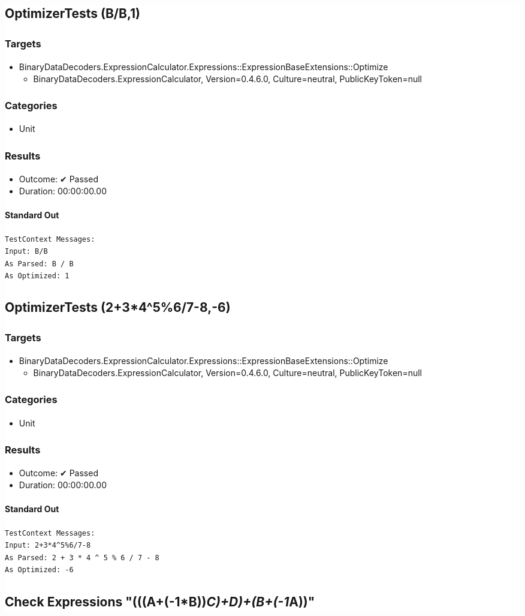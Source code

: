 ## OptimizerTests (B/B,1)

### Targets

* BinaryDataDecoders.ExpressionCalculator.Expressions::ExpressionBaseExtensions::Optimize
  * BinaryDataDecoders.ExpressionCalculator, Version=0.4.6.0, Culture=neutral, PublicKeyToken=null

### Categories

* Unit

### Results

* Outcome: ✔ Passed
* Duration: 00:00:00.00

#### Standard Out

```
TestContext Messages:
Input: B/B
As Parsed: B / B
As Optimized: 1
```

## OptimizerTests (2+3*4^5%6/7-8,-6)

### Targets

* BinaryDataDecoders.ExpressionCalculator.Expressions::ExpressionBaseExtensions::Optimize
  * BinaryDataDecoders.ExpressionCalculator, Version=0.4.6.0, Culture=neutral, PublicKeyToken=null

### Categories

* Unit

### Results

* Outcome: ✔ Passed
* Duration: 00:00:00.00

#### Standard Out

```
TestContext Messages:
Input: 2+3*4^5%6/7-8
As Parsed: 2 + 3 * 4 ^ 5 % 6 / 7 - 8
As Optimized: -6
```

## Check Expressions "(((A+(-1*B))*C)+D)+(B+(-1*A))"
